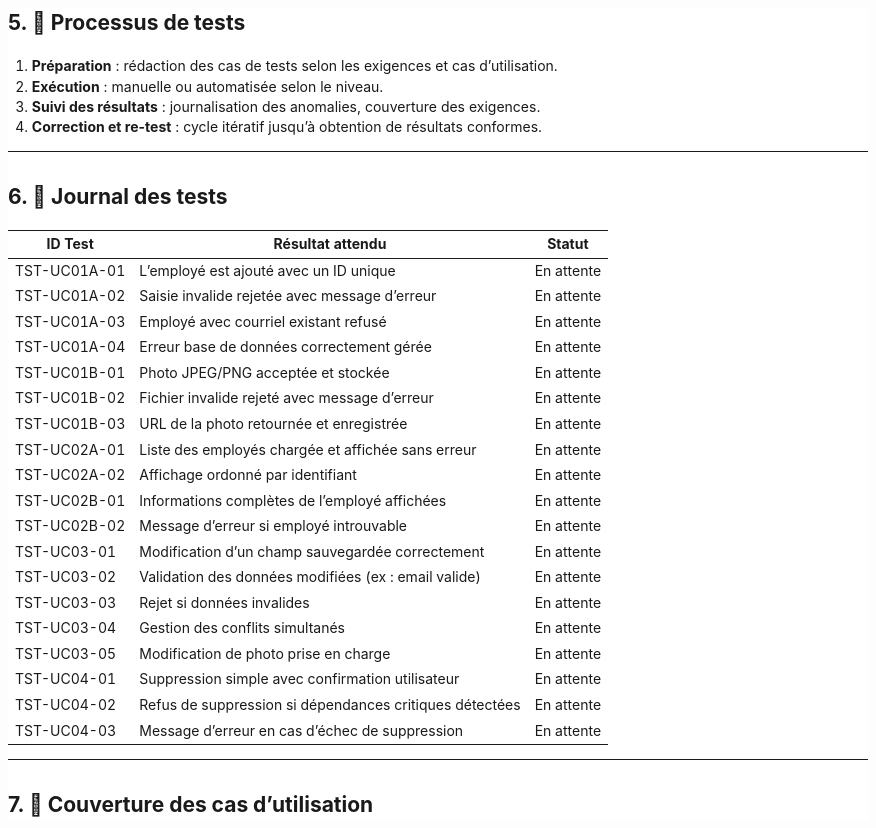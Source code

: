 
## 5. 🔄 Processus de tests

1. **Préparation** : rédaction des cas de tests selon les exigences et cas d’utilisation.  
2. **Exécution** : manuelle ou automatisée selon le niveau.  
3. **Suivi des résultats** : journalisation des anomalies, couverture des exigences.  
4. **Correction et re-test** : cycle itératif jusqu’à obtention de résultats conformes.

---

## 6. 📄 Journal des tests

| ID Test       | Résultat attendu                                                 | Statut       |
|---------------|------------------------------------------------------------------|--------------|
| TST-UC01A-01  | L’employé est ajouté avec un ID unique                           | En attente   |
| TST-UC01A-02  | Saisie invalide rejetée avec message d’erreur                    | En attente   |
| TST-UC01A-03  | Employé avec courriel existant refusé                            | En attente   |
| TST-UC01A-04  | Erreur base de données correctement gérée                        | En attente   |
| TST-UC01B-01  | Photo JPEG/PNG acceptée et stockée                               | En attente   |
| TST-UC01B-02  | Fichier invalide rejeté avec message d’erreur                    | En attente   |
| TST-UC01B-03  | URL de la photo retournée et enregistrée                         | En attente   |
| TST-UC02A-01  | Liste des employés chargée et affichée sans erreur               | En attente   |
| TST-UC02A-02  | Affichage ordonné par identifiant                                | En attente   |
| TST-UC02B-01  | Informations complètes de l’employé affichées                    | En attente   |
| TST-UC02B-02  | Message d’erreur si employé introuvable                          | En attente   |
| TST-UC03-01   | Modification d’un champ sauvegardée correctement                 | En attente   |
| TST-UC03-02   | Validation des données modifiées (ex : email valide)             | En attente   |
| TST-UC03-03   | Rejet si données invalides                                       | En attente   |
| TST-UC03-04   | Gestion des conflits simultanés                                  | En attente   |
| TST-UC03-05   | Modification de photo prise en charge                            | En attente   |
| TST-UC04-01   | Suppression simple avec confirmation utilisateur                 | En attente   |
| TST-UC04-02   | Refus de suppression si dépendances critiques détectées          | En attente   |
| TST-UC04-03   | Message d’erreur en cas d’échec de suppression                   | En attente   |

---

## 7. 📌 Couverture des cas d’utilisation
